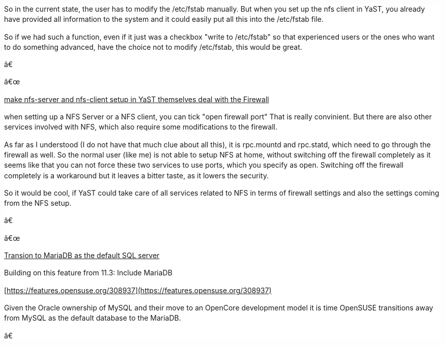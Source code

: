 So in the current state, the user has to modify the /etc/fstab manually. But when you set up the nfs client in YaST, you already have provided all information to the system and it could easily put all this into the /etc/fstab file.

So if we had such a function, even if it just was a checkbox "write to /etc/fstab" so that experienced users or the ones who want to do something advanced, have the choice not to modify /etc/fstab, this would be great.

â€












â€œ


[make nfs-server and nfs-client setup in YaST themselves deal with the Firewall](https://features.opensuse.org/312854)


when setting up a NFS Server or a NFS client, you can tick "open firewall port" That is really convinient. But there are also other services involved with NFS, which also require some modifications to the firewall.

As far as I understood (I do not have that much clue about all this), it is rpc.mountd and rpc.statd, which need to go through the firewall as well. So the normal user (like me) is not able to setup NFS at home, without switching off the firewall completely as it seems like that you can not force these two services to use ports, which you specify as open.
Switching off the firewall completely is a workaround but it leaves a bitter taste, as it lowers the security.

So it would be cool, if YaST could take care of all services related to NFS in terms of firewall settings and also the settings coming from the NFS setup.

â€












â€œ


[Transion to MariaDB as the default SQL server](https://features.opensuse.org/312858)


Building on this feature from 11.3: Include MariaDB

[https://features.opensuse.org/308937](https://features.opensuse.org/308937)

Given the Oracle ownership of MySQL and their move to an OpenCore development model it is time OpenSUSE transitions away from MySQL as the default database to the MariaDB.

â€
